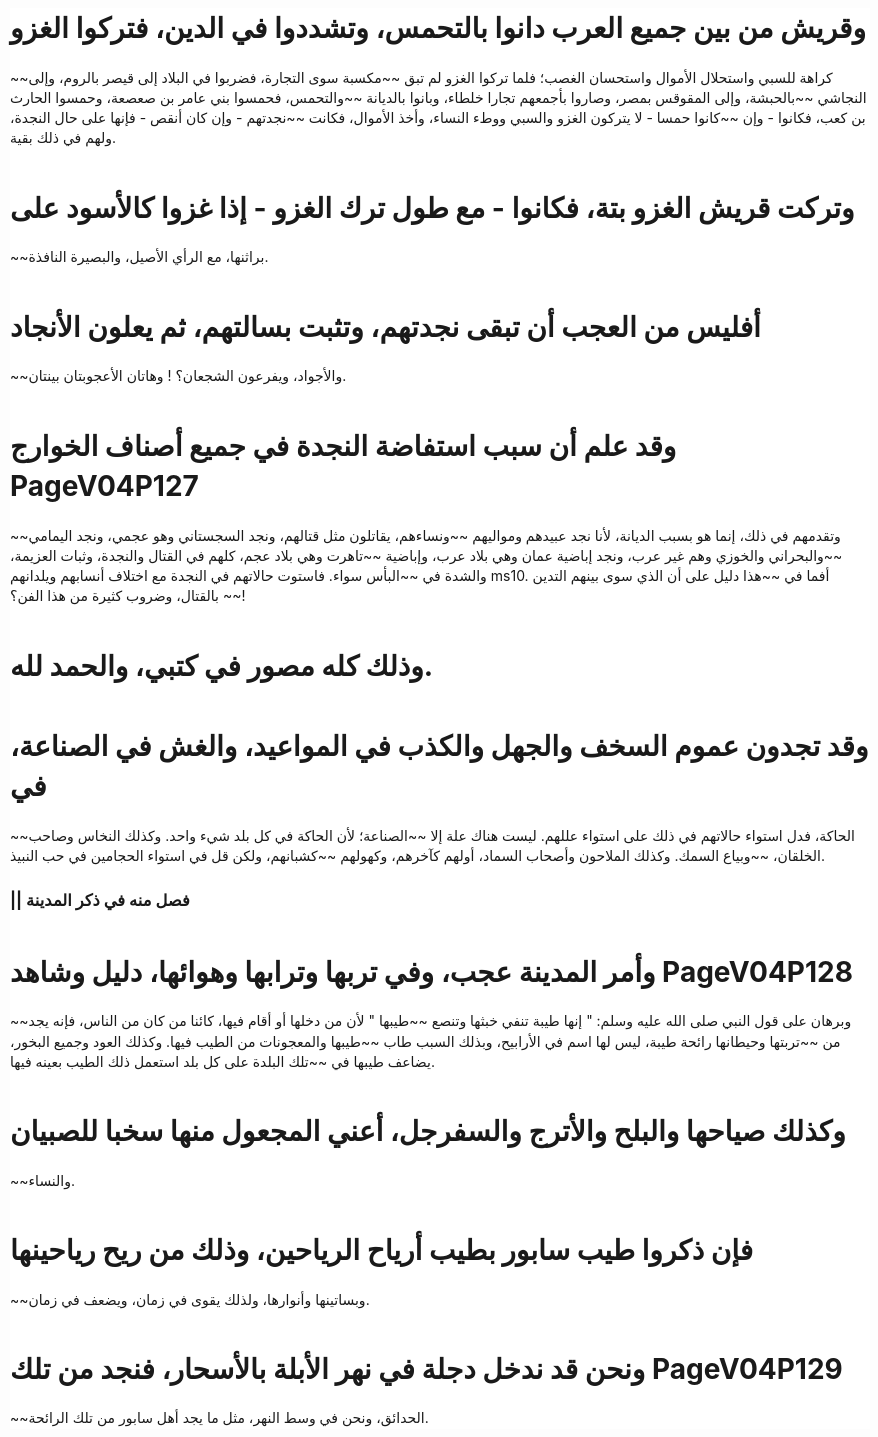 # وقريش من بين جميع العرب دانوا بالتحمس، وتشددوا في الدين، فتركوا الغزو
~~كراهة للسبي واستحلال الأموال واستحسان الغصب؛ فلما تركوا الغزو لم تبق
~~مكسبة سوى التجارة، فضربوا في البلاد إلى قيصر بالروم، وإلى النجاشي
~~بالحبشة، وإلى المقوقس بمصر، وصاروا بأجمعهم تجارا خلطاء، وبانوا بالديانة
~~والتحمس، فحمسوا بني عامر بن صعصعة، وحمسوا الحارث بن كعب، فكانوا - وإن
~~كانوا حمسا - لا يتركون الغزو والسبي ووطء النساء، وأخذ الأموال، فكانت
~~نجدتهم - وإن كان أنقص - فإنها على حال النجدة، ولهم في ذلك بقية.
# وتركت قريش الغزو بتة، فكانوا - مع طول ترك الغزو - إذا غزوا كالأسود على
~~براثنها، مع الرأي الأصيل، والبصيرة النافذة.
# أفليس من العجب أن تبقى نجدتهم، وتثبت بسالتهم، ثم يعلون الأنجاد
~~والأجواد، ويفرعون الشجعان؟ ! وهاتان الأعجوبتان بينتان.
# وقد علم أن سبب استفاضة النجدة في جميع أصناف الخوارج PageV04P127
~~وتقدمهم في ذلك، إنما هو بسبب الديانة، لأنا نجد عبيدهم ومواليهم
~~ونساءهم، يقاتلون مثل قتالهم، ونجد السجستاني وهو عجمي، ونجد اليمامي
~~والبحراني والخوزي وهم غير عرب، ونجد إباضية عمان وهي بلاد عرب، وإباضية
~~تاهرت وهي بلاد عجم، كلهم في القتال والنجدة، وثبات العزيمة، والشدة في
~~البأس سواء. فاستوت حالاتهم في النجدة مع اختلاف أنسابهم ويلدانهم ms10. أفما في
~~هذا دليل على أن الذي سوى بينهم التدين بالقتال، وضروب كثيرة من هذا الفن؟
~~! 
# وذلك كله مصور في كتبي، والحمد لله.
# وقد تجدون عموم السخف والجهل والكذب في المواعيد، والغش في الصناعة، في
~~الحاكة، فدل استواء حالاتهم في ذلك على استواء عللهم. ليست هناك علة إلا
~~الصناعة؛ لأن الحاكة في كل بلد شيء واحد. وكذلك النخاس وصاحب الخلقان،
~~وبياع السمك. وكذلك الملاحون وأصحاب السماد، أولهم كآخرهم، وكهولهم
~~كشبانهم، ولكن قل في استواء الحجامين في حب النبيذ.
### || فصل منه في ذكر المدينة
# وأمر المدينة عجب، وفي تربها وترابها وهوائها، دليل وشاهد PageV04P128
~~وبرهان على قول النبي صلى الله عليه وسلم: " إنها طيبة تنفي خبثها وتنصع
~~طيبها " لأن من دخلها أو أقام فيها، كائنا من كان من الناس، فإنه يجد من
~~تربتها وحيطانها رائحة طيبة، ليس لها اسم في الأرابيح، وبذلك السبب طاب
~~طيبها والمعجونات من الطيب فيها. وكذلك العود وجميع البخور، يضاعف طيبها في
~~تلك البلدة على كل بلد استعمل ذلك الطيب بعينه فيها.
# وكذلك صياحها والبلح والأترج والسفرجل، أعني المجعول منها سخبا للصبيان
~~والنساء.
# فإن ذكروا طيب سابور بطيب أرياح الرياحين، وذلك من ريح رياحينها
~~وبساتينها وأنوارها، ولذلك يقوى في زمان، ويضعف في زمان.
# ونحن قد ندخل دجلة في نهر الأبلة بالأسحار، فنجد من تلك PageV04P129
~~الحدائق، ونحن في وسط النهر، مثل ما يجد أهل سابور من تلك الرائحة.